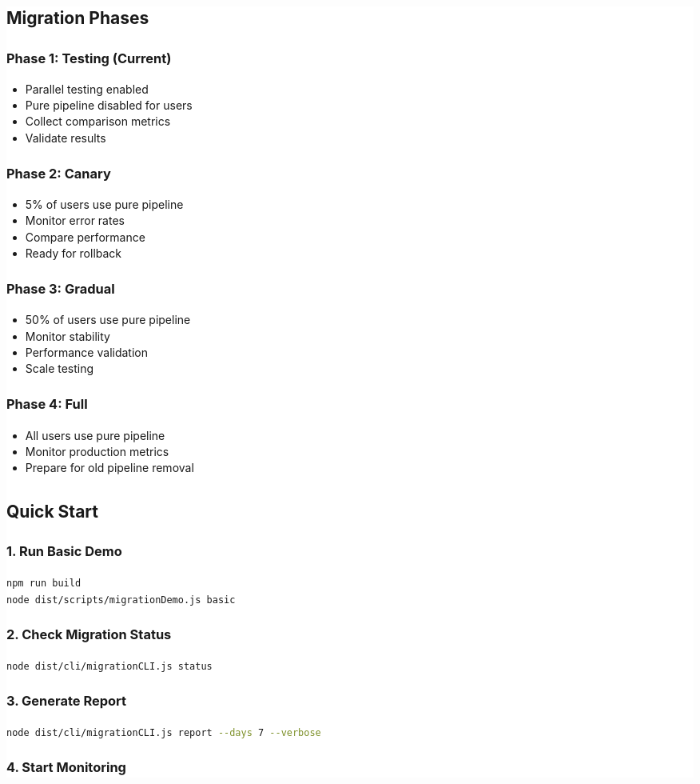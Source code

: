 ## Migration Phases

### Phase 1: Testing (Current)

- Parallel testing enabled
- Pure pipeline disabled for users
- Collect comparison metrics
- Validate results

### Phase 2: Canary

- 5% of users use pure pipeline
- Monitor error rates
- Compare performance
- Ready for rollback

### Phase 3: Gradual

- 50% of users use pure pipeline
- Monitor stability
- Performance validation
- Scale testing

### Phase 4: Full

- All users use pure pipeline
- Monitor production metrics
- Prepare for old pipeline removal

## Quick Start

### 1. Run Basic Demo

```bash
npm run build
node dist/scripts/migrationDemo.js basic
```

### 2. Check Migration Status

```bash
node dist/cli/migrationCLI.js status
```

### 3. Generate Report

```bash
node dist/cli/migrationCLI.js report --days 7 --verbose
```

### 4. Start Monitoring
